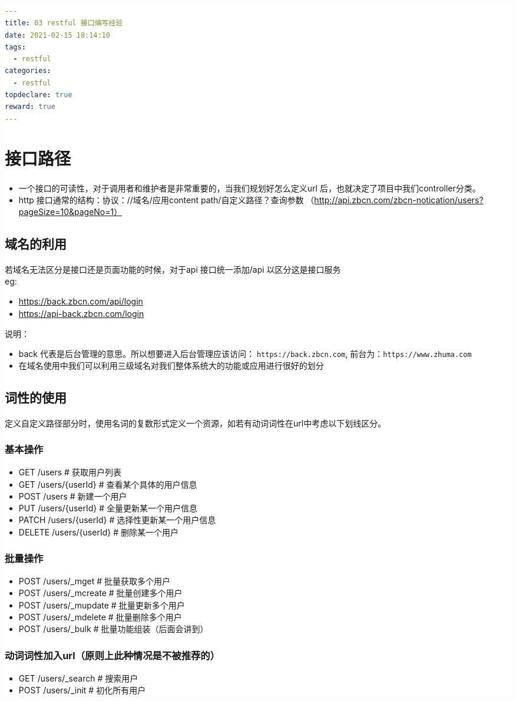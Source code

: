 ```yaml
---
title: 03 restful 接口编写经验
date: 2021-02-15 18:14:10
tags:
  - restful
categories:
  - restful
topdeclare: true
reward: true
---
```

# 接口路径
- 一个接口的可读性，对于调用者和维护者是非常重要的，当我们规划好怎么定义url 后，也就决定了项目中我们controller分类。
- http 接口通常的结构：协议：//域名/应用content path/自定义路径？查询参数 （http://api.zbcn.com/zbcn-notication/users?pageSize=10&pageNo=1）

## 域名的利用
若域名无法区分是接口还是页面功能的时候，对于api 接口统一添加/api 以区分这是接口服务  
eg: 
 - https://back.zbcn.com/api/login
 - https://api-back.zbcn.com/login

说明：
- back 代表是后台管理的意思。所以想要进入后台管理应该访问： `https://back.zbcn.com`, 前台为：`https://www.zhuma.com`
- 在域名使用中我们可以利用三级域名对我们整体系统大的功能或应用进行很好的划分




## 词性的使用
定义自定义路径部分时，使用名词的复数形式定义一个资源，如若有动词词性在url中考虑以下划线区分。

### 基本操作
- GET /users                    # 获取用户列表
- GET /users/{userId}       # 查看某个具体的用户信息
- POST /users                 # 新建一个用户
- PUT /users/{userId}       # 全量更新某一个用户信息
- PATCH /users/{userId}   # 选择性更新某一个用户信息
- DELETE /users/{userId} # 删除某一个用户

### 批量操作
- POST /users/_mget         # 批量获取多个用户
- POST /users/_mcreate    # 批量创建多个用户
- POST /users/_mupdate   # 批量更新多个用户
- POST /users/_mdelete    # 批量删除多个用户
- POST /users/_bulk          # 批量功能组装（后面会讲到）
### 动词词性加入url（原则上此种情况是不被推荐的）
- GET /users/_search        # 搜索用户
- POST /users/_init         # 初化所有用户
